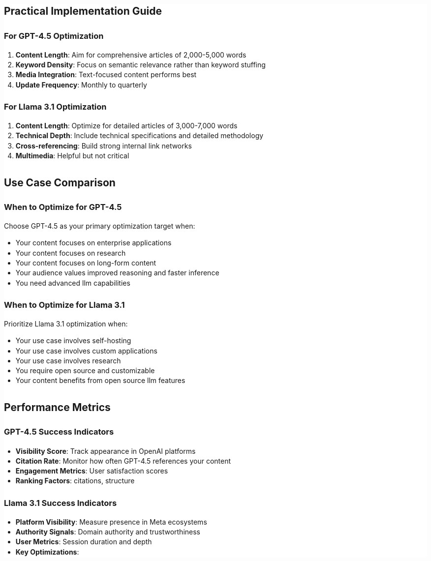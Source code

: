 ## Practical Implementation Guide

### For GPT-4.5 Optimization

1. **Content Length**: Aim for comprehensive articles of 2,000-5,000 words
2. **Keyword Density**: Focus on semantic relevance rather than keyword stuffing
3. **Media Integration**: Text-focused content performs best
4. **Update Frequency**: Monthly to quarterly

### For Llama 3.1 Optimization

1. **Content Length**: Optimize for detailed articles of 3,000-7,000 words
2. **Technical Depth**: Include technical specifications and detailed methodology
3. **Cross-referencing**: Build strong internal link networks
4. **Multimedia**: Helpful but not critical

## Use Case Comparison

### When to Optimize for GPT-4.5

Choose GPT-4.5 as your primary optimization target when:
- Your content focuses on enterprise applications
- Your content focuses on research
- Your content focuses on long-form content
- Your audience values improved reasoning and faster inference
- You need advanced llm capabilities

### When to Optimize for Llama 3.1

Prioritize Llama 3.1 optimization when:
- Your use case involves self-hosting
- Your use case involves custom applications
- Your use case involves research
- You require open source and customizable
- Your content benefits from open source llm features

## Performance Metrics

### GPT-4.5 Success Indicators
- **Visibility Score**: Track appearance in OpenAI platforms
- **Citation Rate**: Monitor how often GPT-4.5 references your content
- **Engagement Metrics**: User satisfaction scores
- **Ranking Factors**: citations, structure

### Llama 3.1 Success Indicators
- **Platform Visibility**: Measure presence in Meta ecosystems
- **Authority Signals**: Domain authority and trustworthiness
- **User Metrics**: Session duration and depth
- **Key Optimizations**: 
